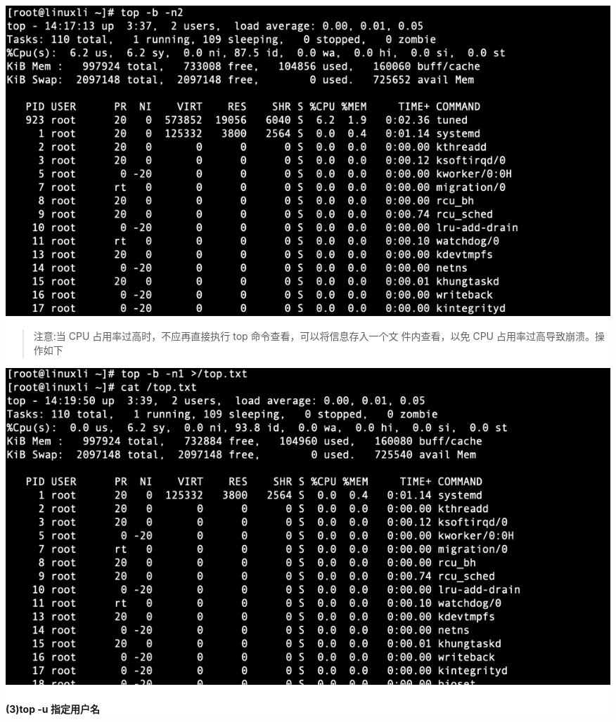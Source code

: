 ![](/images/posts/Linux-系统管理/Linux-系统管理11-进程和计划任务管理/6.png)

> 注意:当 CPU 占用率过高时，不应再直接执行 top 命令查看，可以将信息存入一个文 件内查看，以免 CPU 占用率过高导致崩溃。操作如下

![](/images/posts/Linux-系统管理/Linux-系统管理11-进程和计划任务管理/7.png)

#### (3)top -u 指定用户名
